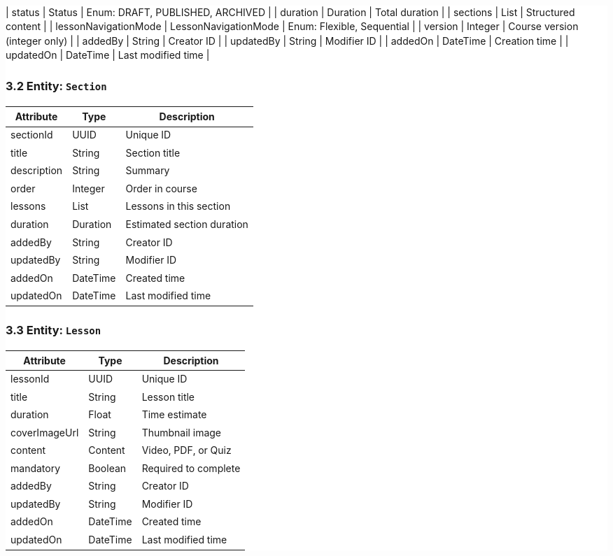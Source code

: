 | status               | Status               | Enum: DRAFT, PUBLISHED, ARCHIVED       |
| duration             | Duration             | Total duration                         |
| sections             | List                 | Structured content                     |
| lessonNavigationMode | LessonNavigationMode | Enum: Flexible, Sequential             |
| version              | Integer              | Course version (integer only)          |
| addedBy              | String               | Creator ID                             |
| updatedBy            | String               | Modifier ID                            |
| addedOn              | DateTime             | Creation time                          |
| updatedOn            | DateTime             | Last modified time                     |

### 3.2 Entity: `Section`

| Attribute   | Type     | Description                |
| ----------- | -------- | -------------------------- |
| sectionId   | UUID     | Unique ID                  |
| title       | String   | Section title              |
| description | String   | Summary                    |
| order       | Integer  | Order in course            |
| lessons     | List     | Lessons in this section    |
| duration    | Duration | Estimated section duration |
| addedBy     | String   | Creator ID                 |
| updatedBy   | String   | Modifier ID                |
| addedOn     | DateTime | Created time               |
| updatedOn   | DateTime | Last modified time         |

### 3.3 Entity: `Lesson`

| Attribute     | Type     | Description          |
| ------------- | -------- | -------------------- |
| lessonId      | UUID     | Unique ID            |
| title         | String   | Lesson title         |
| duration      | Float    | Time estimate        |
| coverImageUrl | String   | Thumbnail image      |
| content       | Content  | Video, PDF, or Quiz  |
| mandatory     | Boolean  | Required to complete |
| addedBy       | String   | Creator ID           |
| updatedBy     | String   | Modifier ID          |
| addedOn       | DateTime | Created time         |
| updatedOn     | DateTime | Last modified time   |
